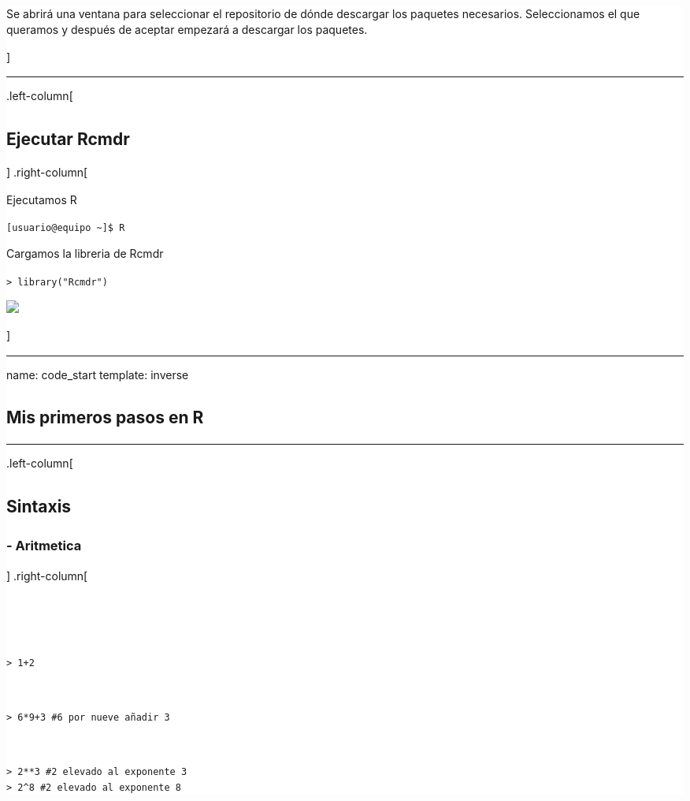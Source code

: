 Se abrirá una ventana para seleccionar el repositorio de dónde descargar los paquetes necesarios. Seleccionamos el que queramos y después de aceptar empezará a descargar los paquetes.

]

---
.left-column[
  ## Ejecutar Rcmdr 

]
.right-column[

Ejecutamos R

```remark
[usuario@equipo ~]$ R
```

Cargamos la libreria de Rcmdr

```remark
> library("Rcmdr")
```
<image src="Images/r-commander-gui.jpg" width="600">

]

---

name: code_start
template: inverse

## Mis primeros pasos en R



---
.left-column[
  ## Sintaxis
  ### - Aritmetica

]
.right-column[

  <br><br><br>
  ```
  > 1+2
 ```

  <br>

  ```
  > 6*9+3 #6 por nueve añadir 3
  ```
  <br>

  ```
  > 2**3 #2 elevado al exponente 3
  > 2^8 #2 elevado al exponente 8
  ```
